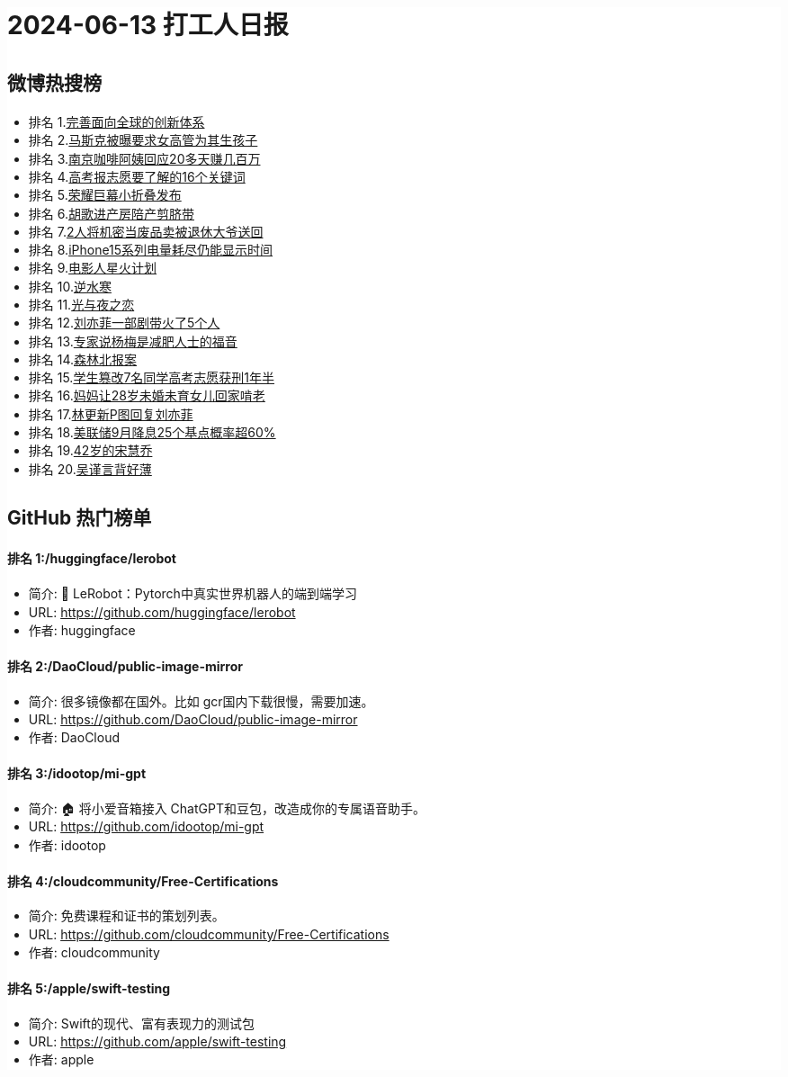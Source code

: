 # 2024-06-13 打工人日报


## 微博热搜榜

- 排名 1.[完善面向全球的创新体系](https://s.weibo.com/weibo?q=完善面向全球的创新体系)
- 排名 2.[马斯克被曝要求女高管为其生孩子](https://s.weibo.com/weibo?q=马斯克被曝要求女高管为其生孩子)
- 排名 3.[南京咖啡阿姨回应20多天赚几百万](https://s.weibo.com/weibo?q=南京咖啡阿姨回应20多天赚几百万)
- 排名 4.[高考报志愿要了解的16个关键词](https://s.weibo.com/weibo?q=高考报志愿要了解的16个关键词)
- 排名 5.[荣耀巨幕小折叠发布](https://s.weibo.com/weibo?q=荣耀巨幕小折叠发布)
- 排名 6.[胡歌进产房陪产剪脐带](https://s.weibo.com/weibo?q=胡歌进产房陪产剪脐带)
- 排名 7.[2人将机密当废品卖被退休大爷送回](https://s.weibo.com/weibo?q=2人将机密当废品卖被退休大爷送回)
- 排名 8.[iPhone15系列电量耗尽仍能显示时间](https://s.weibo.com/weibo?q=iPhone15系列电量耗尽仍能显示时间)
- 排名 9.[电影人星火计划](https://s.weibo.com/weibo?q=电影人星火计划)
- 排名 10.[逆水寒](https://s.weibo.com/weibo?q=逆水寒)
- 排名 11.[光与夜之恋](https://s.weibo.com/weibo?q=光与夜之恋)
- 排名 12.[刘亦菲一部剧带火了5个人](https://s.weibo.com/weibo?q=刘亦菲一部剧带火了5个人)
- 排名 13.[专家说杨梅是减肥人士的福音](https://s.weibo.com/weibo?q=专家说杨梅是减肥人士的福音)
- 排名 14.[森林北报案](https://s.weibo.com/weibo?q=森林北报案)
- 排名 15.[学生篡改7名同学高考志愿获刑1年半](https://s.weibo.com/weibo?q=学生篡改7名同学高考志愿获刑1年半)
- 排名 16.[妈妈让28岁未婚未育女儿回家啃老](https://s.weibo.com/weibo?q=妈妈让28岁未婚未育女儿回家啃老)
- 排名 17.[林更新P图回复刘亦菲](https://s.weibo.com/weibo?q=林更新P图回复刘亦菲)
- 排名 18.[美联储9月降息25个基点概率超60%](https://s.weibo.com/weibo?q=美联储9月降息25个基点概率超60%)
- 排名 19.[42岁的宋慧乔](https://s.weibo.com/weibo?q=42岁的宋慧乔)
- 排名 20.[吴谨言背好薄](https://s.weibo.com/weibo?q=吴谨言背好薄)
## GitHub 热门榜单

#### 排名 1:/huggingface/lerobot
- 简介: 🤗 LeRobot：Pytorch中真实世界机器人的端到端学习
- URL: https://github.com/huggingface/lerobot
- 作者: huggingface 

#### 排名 2:/DaoCloud/public-image-mirror
- 简介: 很多镜像都在国外。比如 gcr国内下载很慢，需要加速。
- URL: https://github.com/DaoCloud/public-image-mirror
- 作者: DaoCloud 

#### 排名 3:/idootop/mi-gpt
- 简介: 🏠 将小爱音箱接入 ChatGPT和豆包，改造成你的专属语音助手。
- URL: https://github.com/idootop/mi-gpt
- 作者: idootop 

#### 排名 4:/cloudcommunity/Free-Certifications
- 简介: 免费课程和证书的策划列表。
- URL: https://github.com/cloudcommunity/Free-Certifications
- 作者: cloudcommunity 

#### 排名 5:/apple/swift-testing
- 简介: Swift的现代、富有表现力的测试包
- URL: https://github.com/apple/swift-testing
- 作者: apple 
